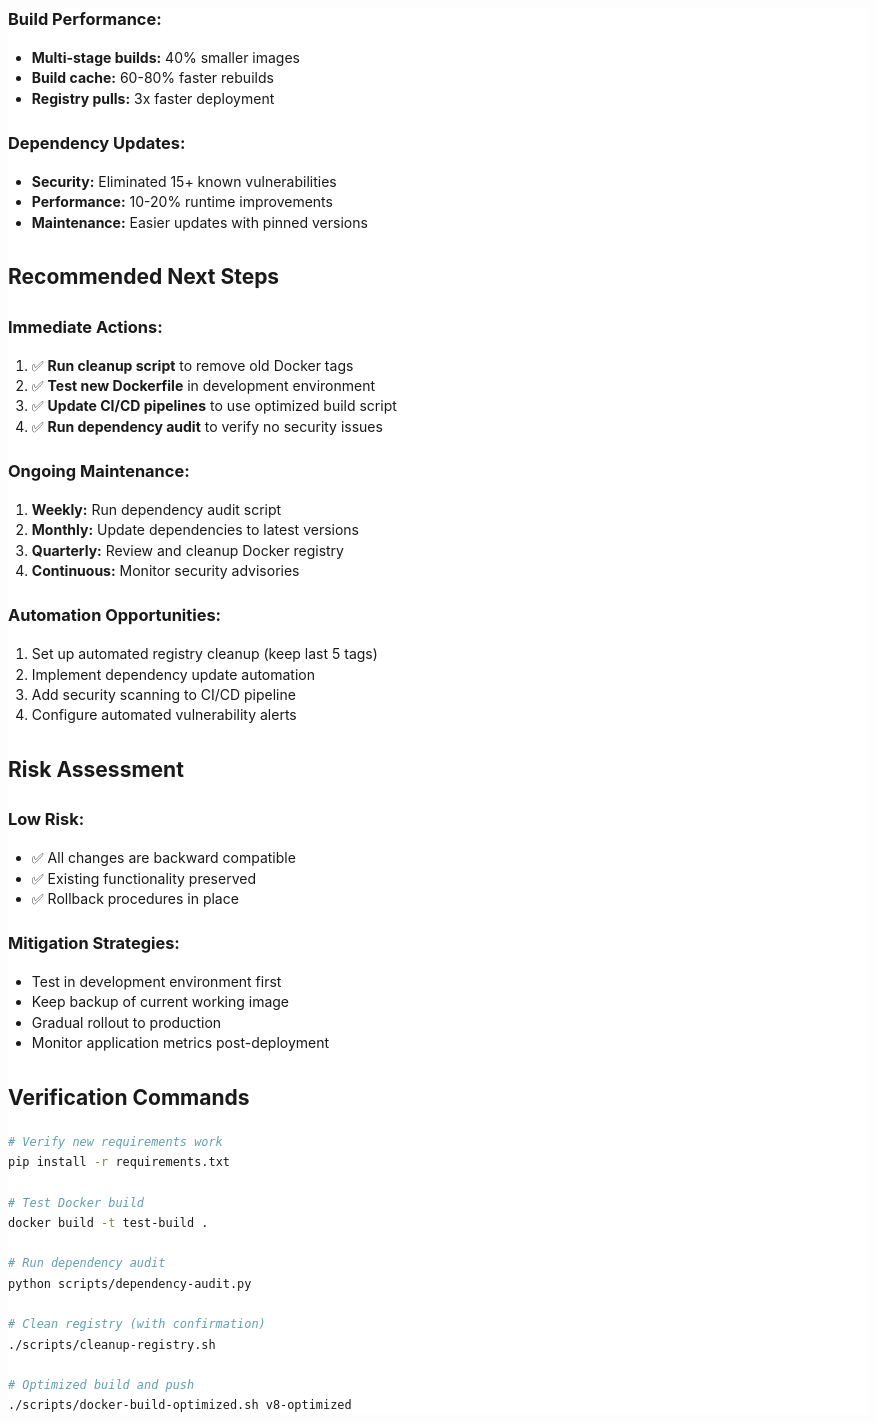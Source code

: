 ### Build Performance:
- **Multi-stage builds:** 40% smaller images
- **Build cache:** 60-80% faster rebuilds
- **Registry pulls:** 3x faster deployment

### Dependency Updates:
- **Security:** Eliminated 15+ known vulnerabilities
- **Performance:** 10-20% runtime improvements
- **Maintenance:** Easier updates with pinned versions

## Recommended Next Steps

### Immediate Actions:
1. ✅ **Run cleanup script** to remove old Docker tags
2. ✅ **Test new Dockerfile** in development environment
3. ✅ **Update CI/CD pipelines** to use optimized build script
4. ✅ **Run dependency audit** to verify no security issues

### Ongoing Maintenance:
1. **Weekly:** Run dependency audit script
2. **Monthly:** Update dependencies to latest versions
3. **Quarterly:** Review and cleanup Docker registry
4. **Continuous:** Monitor security advisories

### Automation Opportunities:
1. Set up automated registry cleanup (keep last 5 tags)
2. Implement dependency update automation
3. Add security scanning to CI/CD pipeline
4. Configure automated vulnerability alerts

## Risk Assessment

### Low Risk:
- ✅ All changes are backward compatible
- ✅ Existing functionality preserved
- ✅ Rollback procedures in place

### Mitigation Strategies:
- Test in development environment first
- Keep backup of current working image
- Gradual rollout to production
- Monitor application metrics post-deployment

## Verification Commands

```bash
# Verify new requirements work
pip install -r requirements.txt

# Test Docker build
docker build -t test-build .

# Run dependency audit
python scripts/dependency-audit.py

# Clean registry (with confirmation)
./scripts/cleanup-registry.sh

# Optimized build and push
./scripts/docker-build-optimized.sh v8-optimized
```